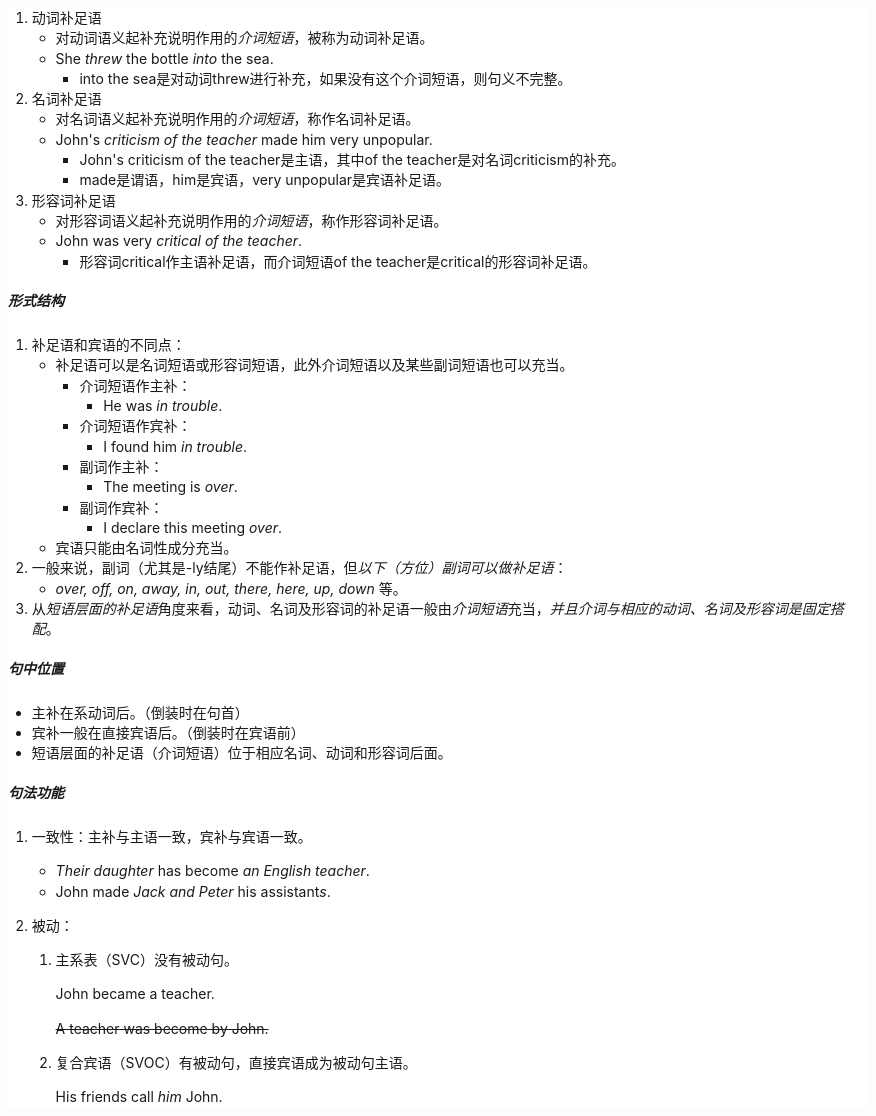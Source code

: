   1. 动词补足语
      - 对动词语义起补充说明作用的*介词短语*，被称为动词补足语。
      - She *threw* the bottle *into* the sea.
        - into the sea是对动词threw进行补充，如果没有这个介词短语，则句义不完整。
   2. 名词补足语
      - 对名词语义起补充说明作用的*介词短语*，称作名词补足语。
      - John's *criticism of the teacher* made him very unpopular.
        - John's criticism of the teacher是主语，其中of the teacher是对名词criticism的补充。
        - made是谓语，him是宾语，very unpopular是宾语补足语。
   3. 形容词补足语
      - 对形容词语义起补充说明作用的*介词短语*，称作形容词补足语。
      - John was very *critical  of the teacher*.
        - 形容词critical作主语补足语，而介词短语of the teacher是critical的形容词补足语。

##### 形式结构

1. 补足语和宾语的不同点：
   - 补足语可以是名词短语或形容词短语，此外介词短语以及某些副词短语也可以充当。
     - 介词短语作主补：
       - He was *in trouble*.
     - 介词短语作宾补：
       - I found him *in trouble*.
     - 副词作主补：
       - The meeting is *over*.
     - 副词作宾补：
       - I declare this meeting *over*.
   - 宾语只能由名词性成分充当。
2. 一般来说，副词（尤其是-ly结尾）不能作补足语，但*以下（方位）副词可以做补足语*：
   - *over, off, on, away, in, out, there, here, up, down* 等。
3. 从*短语层面的补足语*角度来看，动词、名词及形容词的补足语一般由*介词短语*充当，*并且介词与相应的动词、名词及形容词是固定搭配*。

##### 句中位置

- 主补在系动词后。（倒装时在句首）
- 宾补一般在直接宾语后。（倒装时在宾语前）
- 短语层面的补足语（介词短语）位于相应名词、动词和形容词后面。


##### 句法功能

1. 一致性：主补与主语一致，宾补与宾语一致。

   - *Their daughter* has become *an English teacher*.
   - John made *Jack and Peter* his assistant*s*.

2. 被动：

   1. 主系表（SVC）没有被动句。

      John became a teacher.

      ~~A teacher was become by John.~~ 

   2. 复合宾语（SVOC）有被动句，直接宾语成为被动句主语。

      His friends call *him* John.
